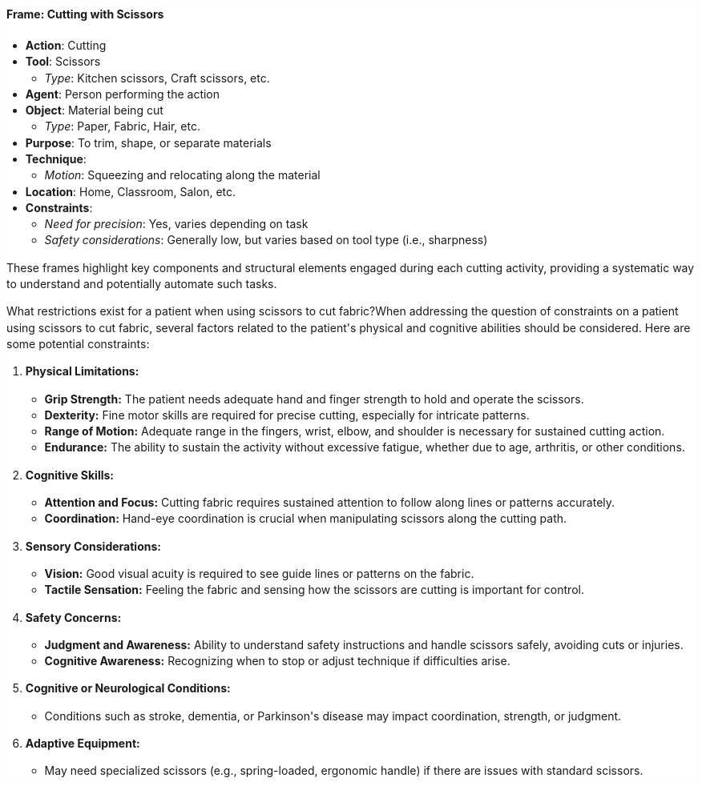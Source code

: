 #### Frame: Cutting with Scissors

- **Action**: Cutting
- **Tool**: Scissors
  - *Type*: Kitchen scissors, Craft scissors, etc.
- **Agent**: Person performing the action
- **Object**: Material being cut
  - *Type*: Paper, Fabric, Hair, etc.
- **Purpose**: To trim, shape, or separate materials
- **Technique**: 
  - *Motion*: Squeezing and relocating along the material
- **Location**: Home, Classroom, Salon, etc.
- **Constraints**:
  - *Need for precision*: Yes, varies depending on task
  - *Safety considerations*: Generally low, but varies based on tool type (i.e., sharpness)

These frames highlight key components and structural elements engaged during each cutting activity, providing a systematic way to understand and potentially automate such tasks.

What restrictions exist for a patient when using scissors to cut fabric?When addressing the question of constraints on a patient using scissors to cut fabric, several factors related to the patient's physical and cognitive abilities should be considered. Here are some potential constraints:

1. **Physical Limitations:**
   - **Grip Strength:** The patient needs adequate hand and finger strength to hold and operate the scissors.
   - **Dexterity:** Fine motor skills are required for precise cutting, especially for intricate patterns.
   - **Range of Motion:** Adequate range in the fingers, wrist, elbow, and shoulder is necessary for sustained cutting action.
   - **Endurance:** The ability to sustain the activity without excessive fatigue, whether due to age, arthritis, or other conditions.

2. **Cognitive Skills:**
   - **Attention and Focus:** Cutting fabric requires sustained attention to follow along lines or patterns accurately.
   - **Coordination:** Hand-eye coordination is crucial when manipulating scissors along the cutting path.

3. **Sensory Considerations:**
   - **Vision:** Good visual acuity is required to see guide lines or patterns on the fabric.
   - **Tactile Sensation:** Feeling the fabric and sensing how the scissors are cutting is important for control.

4. **Safety Concerns:**
   - **Judgment and Awareness:** Ability to understand safety instructions and handle scissors safely, avoiding cuts or injuries.
   - **Cognitive Awareness:** Recognizing when to stop or adjust technique if difficulties arise.

5. **Cognitive or Neurological Conditions:**
   - Conditions such as stroke, dementia, or Parkinson's disease may impact coordination, strength, or judgment.

6. **Adaptive Equipment:**
   - May need specialized scissors (e.g., spring-loaded, ergonomic handle) if there are issues with standard scissors.

